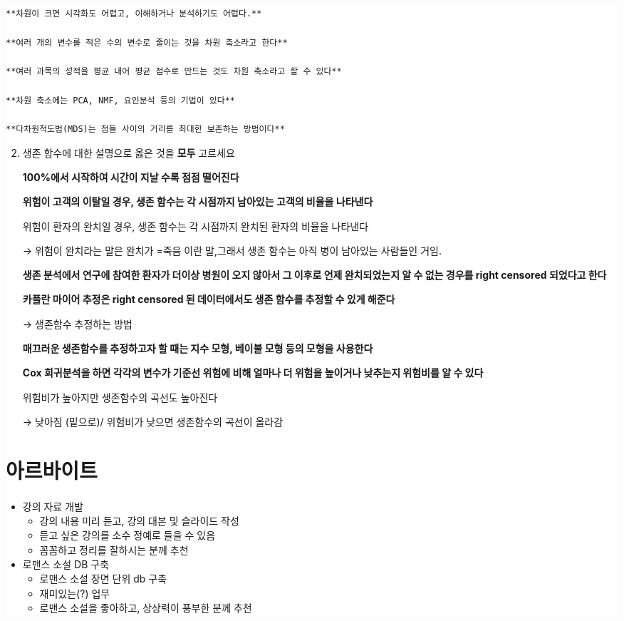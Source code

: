     **차원이 크면 시각화도 어렵고, 이해하거나 분석하기도 어렵다.**

    **여러 개의 변수를 적은 수의 변수로 줄이는 것을 차원 축소라고 한다**

    **여러 과목의 성적을 평균 내어 평균 점수로 만드는 것도 차원 축소라고 할 수 있다**

    **차원 축소에는 PCA, NMF, 요인분석 등의 기법이 있다**

    **다차원척도법(MDS)는 점들 사이의 거리를 최대한 보존하는 방법이다**

2. 생존 함수에 대한 설명으로 옳은 것을 **모두** 고르세요

    **100%에서 시작하여 시간이 지날 수록 점점 떨어진다**

    **위험이 고객의 이탈일 경우, 생존 함수는 각 시점까지 남아있는 고객의 비율을 나타낸다**

    위험이 환자의 완치일 경우, 생존 함수는 각 시점까지 완치된 환자의 비율을 나타낸다 

    → 위험이 완치라는 말은 완치가 =죽음 이란 말,그래서 생존 함수는 아직 병이 남아있는 사람들인 거임. 

    **생존 분석에서 연구에 참여한 환자가 더이상 병원이 오지 않아서 그 이후로 언제 완치되었는지 알 수 없는 경우를 right censored 되었다고 한다**

    **카플란 마이어 추정은 right censored 된 데이터에서도 생존 함수를 추정할 수 있게 해준다**

    → 생존함수 추정하는 방법 

    **매끄러운 생존함수를 추정하고자 할 때는 지수 모형, 베이불 모형 등의 모형을 사용한다**

    **Cox 회귀분석을 하면 각각의 변수가 기준선 위험에 비해 얼마나 더 위험을 높이거나 낮추는지 위험비를 알 수 있다**

    위험비가 높아지만 생존함수의 곡선도 높아진다 

    → 낮아짐 (밑으로)/ 위험비가 낮으면 생존함수의 곡선이 올라감 

# 아르바이트

- 강의 자료 개발
    - 강의 내용 미리 듣고, 강의 대본 및 슬라이드 작성
    - 듣고 싶은 강의를 소수 정예로 들을 수 있음
    - 꼼꼼하고 정리를 잘하시는 분께 추천
- 로맨스 소설 DB 구축
    - 로맨스 소설 장면 단위 db 구축
    - 재미있는(?) 업무
    - 로맨스 소설을 좋아하고, 상상력이 풍부한 분께 추천
